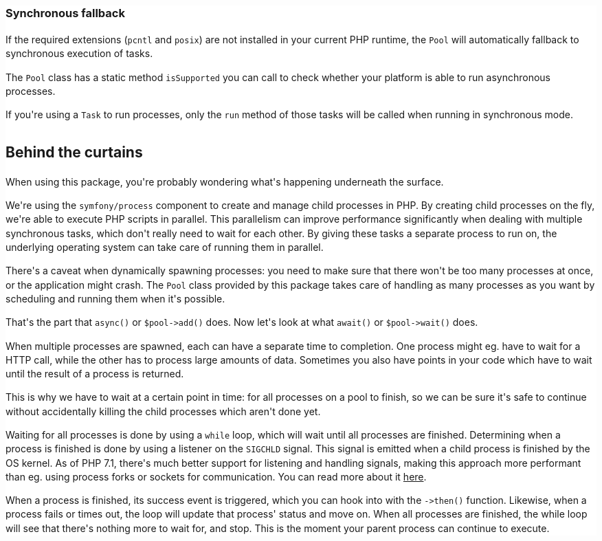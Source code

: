 ### Synchronous fallback

If the required extensions (`pcntl` and `posix`) are not installed in your current PHP runtime, the `Pool` will automatically fallback to synchronous execution of tasks.

The `Pool` class has a static method `isSupported` you can call to check whether your platform is able to run asynchronous processes. 

If you're using a `Task` to run processes, only the `run` method of those tasks will be called when running in synchronous mode.

## Behind the curtains

When using this package, you're probably wondering what's happening underneath the surface.

We're using the `symfony/process` component to create and manage child processes in PHP.
By creating child processes on the fly, we're able to execute PHP scripts in parallel.
This parallelism can improve performance significantly when dealing with multiple synchronous tasks,
which don't really need to wait for each other.
By giving these tasks a separate process to run on, the underlying operating system can take care of running them in parallel.

There's a caveat when dynamically spawning processes: you need to make sure that there won't be too many processes at once,
or the application might crash.
The `Pool` class provided by this package takes care of handling as many processes as you want
by scheduling and running them when it's possible.

That's the part that `async()` or `$pool->add()` does. Now let's look at what `await()` or `$pool->wait()` does.

When multiple processes are spawned, each can have a separate time to completion.
One process might eg. have to wait for a HTTP call, while the other has to process large amounts of data.
Sometimes you also have points in your code which have to wait until the result of a process is returned.

This is why we have to wait at a certain point in time: for all processes on a pool to finish,
so we can be sure it's safe to continue without accidentally killing the child processes which aren't done yet.

Waiting for all processes is done by using a `while` loop, which will wait until all processes are finished.
Determining when a process is finished is done by using a listener on the `SIGCHLD` signal.
This signal is emitted when a child process is finished by the OS kernel.
As of PHP 7.1, there's much better support for listening and handling signals,
making this approach more performant than eg. using process forks or sockets for communication.
You can read more about it [here](https://wiki.php.net/rfc/async_signals).

When a process is finished, its success event is triggered, which you can hook into with the `->then()` function.
Likewise, when a process fails or times out, the loop will update that process' status and move on.
When all processes are finished, the while loop will see that there's nothing more to wait for, and stop.
This is the moment your parent process can continue to execute.
